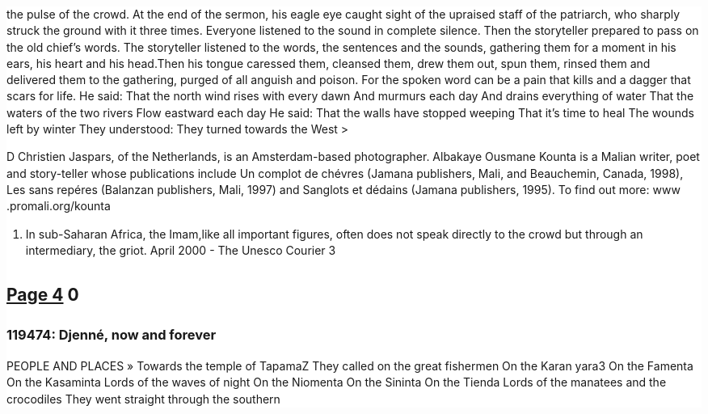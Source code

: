 the pulse of the crowd. 
At the end of the sermon, his eagle 
eye caught sight of the upraised staff of 
the patriarch, who sharply struck the 
ground with it three times. Everyone 
listened to the sound in complete 
silence. Then the storyteller prepared to 
pass on the old chief’s words. 
The storyteller listened to the words, 
the sentences and the sounds, gathering 
them for a moment in his ears, his heart 
and his head.Then his tongue caressed 
them, cleansed them, drew them out, 
spun them, rinsed them and delivered 
them to the gathering, purged of all 
anguish and poison. For the spoken 
word can be a pain that kills and a 
dagger that scars for life. 
He said: 
That the north wind rises with every 
dawn 
And murmurs each day 
And drains everything of water 
That the waters of the two rivers 
Flow eastward each day 
He said: 
That the walls have stopped weeping 
That it’s time to heal 
The wounds left by winter 
They understood: 
They turned towards the West > 
 
D Christien Jaspars, of the Netherlands, is an Amsterdam-based photographer. Albakaye Ousmane Kounta is a Malian 
writer, poet and story-teller whose publications include Un complot de chévres (Jamana publishers, Mali, and 
Beauchemin, Canada, 1998), Les sans repéres (Balanzan publishers, Mali, 1997) and Sanglots et dédains (Jamana 
publishers, 1995). To find out more: www .promali.org/kounta 
1. In sub-Saharan Africa, the Imam,like 
all important figures, often does not speak 
directly to the crowd but through an 
intermediary, the griot. 
April 2000 - The Unesco Courier 3

## [Page 4](https://demo.humlab.umu.se/courier/119473eng.pdf#page=4) 0

### 119474: Djenné, now and forever

  
PEOPLE AND PLACES 
» Towards the temple of TapamaZ 
They called on the great fishermen 
On the Karan yara3 
On the Famenta 
On the Kasaminta 
Lords of the waves of night 
On the Niomenta 
On the Sininta 
On the Tienda 
Lords of the manatees and the 
crocodiles 
They went straight through the southern 